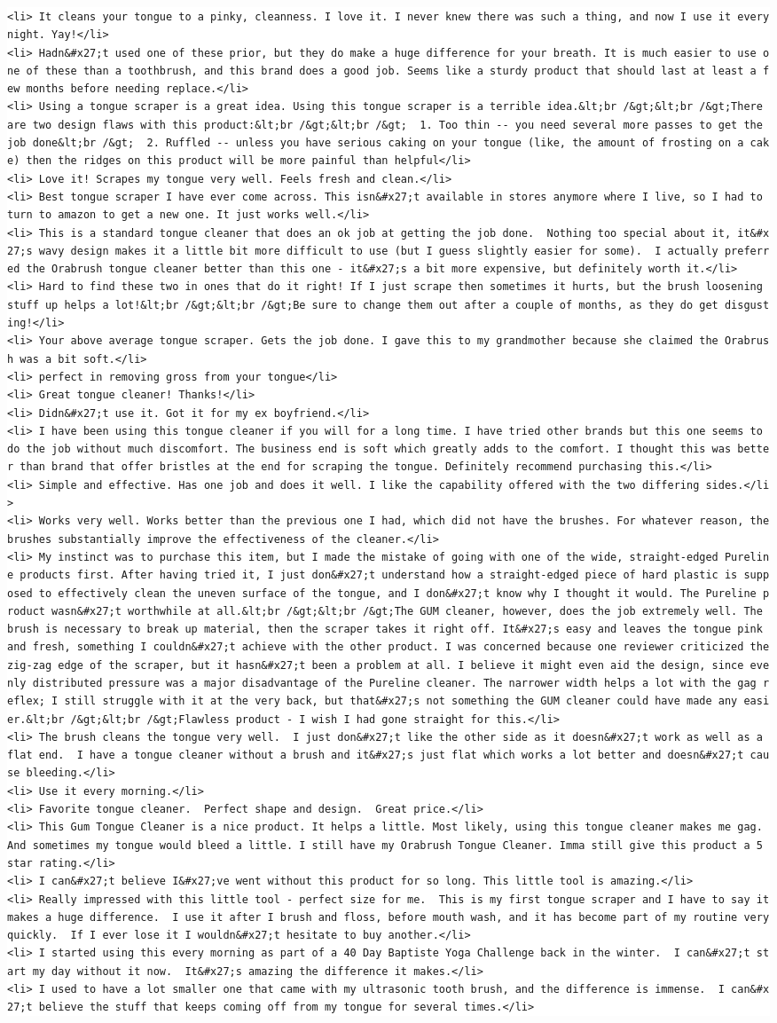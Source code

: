     <li> It cleans your tongue to a pinky, cleanness. I love it. I never knew there was such a thing, and now I use it every night. Yay!</li>
    <li> Hadn&#x27;t used one of these prior, but they do make a huge difference for your breath. It is much easier to use one of these than a toothbrush, and this brand does a good job. Seems like a sturdy product that should last at least a few months before needing replace.</li>
    <li> Using a tongue scraper is a great idea. Using this tongue scraper is a terrible idea.&lt;br /&gt;&lt;br /&gt;There are two design flaws with this product:&lt;br /&gt;&lt;br /&gt;  1. Too thin -- you need several more passes to get the job done&lt;br /&gt;  2. Ruffled -- unless you have serious caking on your tongue (like, the amount of frosting on a cake) then the ridges on this product will be more painful than helpful</li>
    <li> Love it! Scrapes my tongue very well. Feels fresh and clean.</li>
    <li> Best tongue scraper I have ever come across. This isn&#x27;t available in stores anymore where I live, so I had to turn to amazon to get a new one. It just works well.</li>
    <li> This is a standard tongue cleaner that does an ok job at getting the job done.  Nothing too special about it, it&#x27;s wavy design makes it a little bit more difficult to use (but I guess slightly easier for some).  I actually preferred the Orabrush tongue cleaner better than this one - it&#x27;s a bit more expensive, but definitely worth it.</li>
    <li> Hard to find these two in ones that do it right! If I just scrape then sometimes it hurts, but the brush loosening stuff up helps a lot!&lt;br /&gt;&lt;br /&gt;Be sure to change them out after a couple of months, as they do get disgusting!</li>
    <li> Your above average tongue scraper. Gets the job done. I gave this to my grandmother because she claimed the Orabrush was a bit soft.</li>
    <li> perfect in removing gross from your tongue</li>
    <li> Great tongue cleaner! Thanks!</li>
    <li> Didn&#x27;t use it. Got it for my ex boyfriend.</li>
    <li> I have been using this tongue cleaner if you will for a long time. I have tried other brands but this one seems to do the job without much discomfort. The business end is soft which greatly adds to the comfort. I thought this was better than brand that offer bristles at the end for scraping the tongue. Definitely recommend purchasing this.</li>
    <li> Simple and effective. Has one job and does it well. I like the capability offered with the two differing sides.</li>
    <li> Works very well. Works better than the previous one I had, which did not have the brushes. For whatever reason, the brushes substantially improve the effectiveness of the cleaner.</li>
    <li> My instinct was to purchase this item, but I made the mistake of going with one of the wide, straight-edged Pureline products first. After having tried it, I just don&#x27;t understand how a straight-edged piece of hard plastic is supposed to effectively clean the uneven surface of the tongue, and I don&#x27;t know why I thought it would. The Pureline product wasn&#x27;t worthwhile at all.&lt;br /&gt;&lt;br /&gt;The GUM cleaner, however, does the job extremely well. The brush is necessary to break up material, then the scraper takes it right off. It&#x27;s easy and leaves the tongue pink and fresh, something I couldn&#x27;t achieve with the other product. I was concerned because one reviewer criticized the zig-zag edge of the scraper, but it hasn&#x27;t been a problem at all. I believe it might even aid the design, since evenly distributed pressure was a major disadvantage of the Pureline cleaner. The narrower width helps a lot with the gag reflex; I still struggle with it at the very back, but that&#x27;s not something the GUM cleaner could have made any easier.&lt;br /&gt;&lt;br /&gt;Flawless product - I wish I had gone straight for this.</li>
    <li> The brush cleans the tongue very well.  I just don&#x27;t like the other side as it doesn&#x27;t work as well as a flat end.  I have a tongue cleaner without a brush and it&#x27;s just flat which works a lot better and doesn&#x27;t cause bleeding.</li>
    <li> Use it every morning.</li>
    <li> Favorite tongue cleaner.  Perfect shape and design.  Great price.</li>
    <li> This Gum Tongue Cleaner is a nice product. It helps a little. Most likely, using this tongue cleaner makes me gag. And sometimes my tongue would bleed a little. I still have my Orabrush Tongue Cleaner. Imma still give this product a 5 star rating.</li>
    <li> I can&#x27;t believe I&#x27;ve went without this product for so long. This little tool is amazing.</li>
    <li> Really impressed with this little tool - perfect size for me.  This is my first tongue scraper and I have to say it makes a huge difference.  I use it after I brush and floss, before mouth wash, and it has become part of my routine very quickly.  If I ever lose it I wouldn&#x27;t hesitate to buy another.</li>
    <li> I started using this every morning as part of a 40 Day Baptiste Yoga Challenge back in the winter.  I can&#x27;t start my day without it now.  It&#x27;s amazing the difference it makes.</li>
    <li> I used to have a lot smaller one that came with my ultrasonic tooth brush, and the difference is immense.  I can&#x27;t believe the stuff that keeps coming off from my tongue for several times.</li>